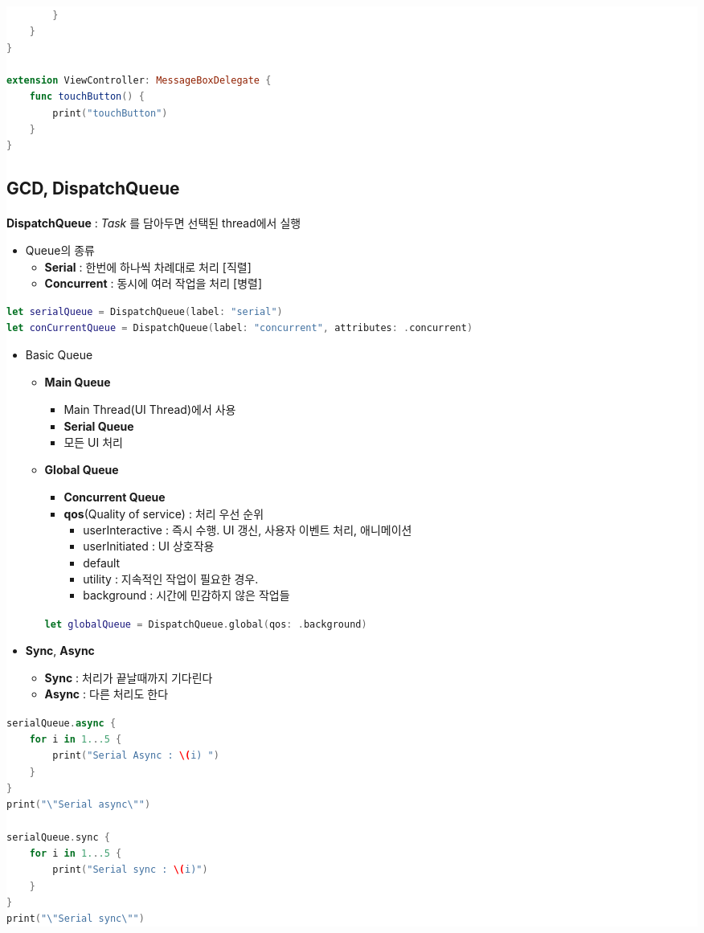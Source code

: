 ```swift
        }
    }
}

extension ViewController: MessageBoxDelegate {
    func touchButton() {
        print("touchButton")
    }
}
```





## GCD, DispatchQueue

**DispatchQueue** : *Task* 를 담아두면 선택된 thread에서 실행
- Queue의 종류
  - **Serial** : 한번에 하나씩 차례대로 처리 [직렬]
  - **Concurrent** : 동시에 여러 작업을 처리  [병렬]

```swift
let serialQueue = DispatchQueue(label: "serial")
let conCurrentQueue = DispatchQueue(label: "concurrent", attributes: .concurrent)
```

- Basic Queue

  - **Main Queue**

    - Main Thread(UI Thread)에서 사용
    - **Serial Queue**
    - 모든 UI 처리

  - **Global Queue**

    - **Concurrent Queue**
    - **qos**(Quality of service) : 처리 우선 순위
      - userInteractive : 즉시 수행. UI 갱신, 사용자 이벤트 처리, 애니메이션
      - userInitiated : UI 상호작용
      - default 
      - utility : 지속적인 작업이 필요한 경우. 
      - background : 시간에 민감하지 않은 작업들

    ```swift
    let globalQueue = DispatchQueue.global(qos: .background)
    ```


- **Sync**, **Async**
  - **Sync** : 처리가 끝날때까지 기다린다
  - **Async** : 다른 처리도 한다

```swift
serialQueue.async {
    for i in 1...5 {
        print("Serial Async : \(i) ")
    }
}
print("\"Serial async\"")

serialQueue.sync {
    for i in 1...5 {
        print("Serial sync : \(i)")
    }
}
print("\"Serial sync\"")
```

